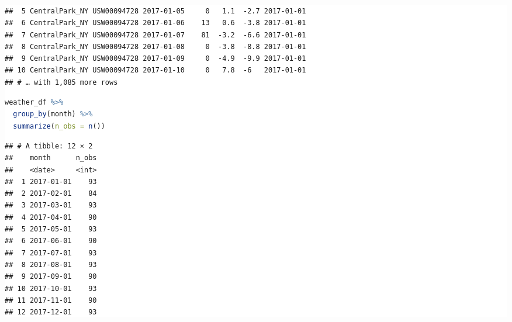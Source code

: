     ##  5 CentralPark_NY USW00094728 2017-01-05     0   1.1  -2.7 2017-01-01
    ##  6 CentralPark_NY USW00094728 2017-01-06    13   0.6  -3.8 2017-01-01
    ##  7 CentralPark_NY USW00094728 2017-01-07    81  -3.2  -6.6 2017-01-01
    ##  8 CentralPark_NY USW00094728 2017-01-08     0  -3.8  -8.8 2017-01-01
    ##  9 CentralPark_NY USW00094728 2017-01-09     0  -4.9  -9.9 2017-01-01
    ## 10 CentralPark_NY USW00094728 2017-01-10     0   7.8  -6   2017-01-01
    ## # … with 1,085 more rows

``` r
weather_df %>%
  group_by(month) %>%
  summarize(n_obs = n())
```

    ## # A tibble: 12 × 2
    ##    month      n_obs
    ##    <date>     <int>
    ##  1 2017-01-01    93
    ##  2 2017-02-01    84
    ##  3 2017-03-01    93
    ##  4 2017-04-01    90
    ##  5 2017-05-01    93
    ##  6 2017-06-01    90
    ##  7 2017-07-01    93
    ##  8 2017-08-01    93
    ##  9 2017-09-01    90
    ## 10 2017-10-01    93
    ## 11 2017-11-01    90
    ## 12 2017-12-01    93
